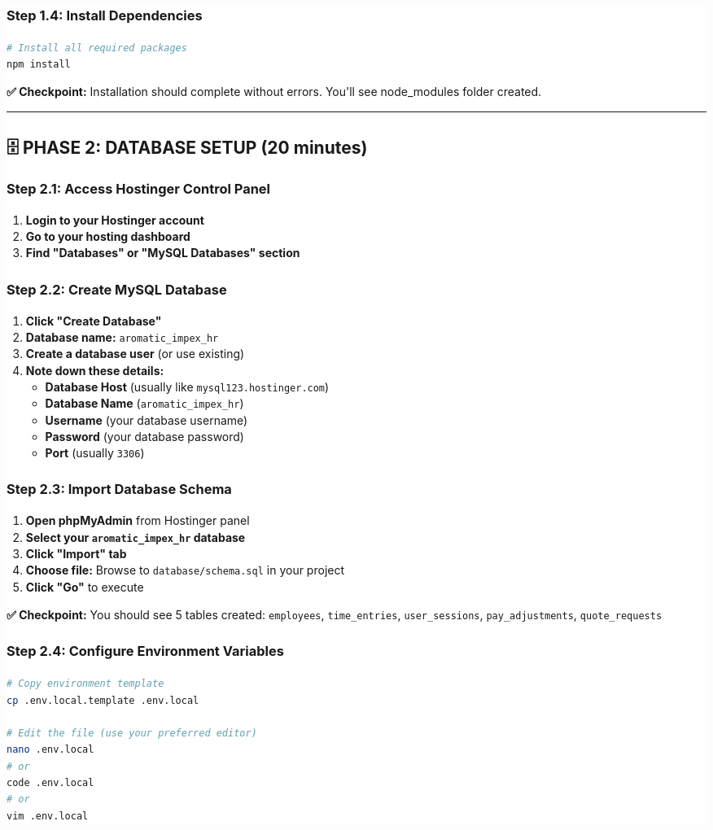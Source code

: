 ### **Step 1.4: Install Dependencies**
```bash
# Install all required packages
npm install
```

**✅ Checkpoint:** Installation should complete without errors. You'll see node_modules folder created.

---

## 🗄️ **PHASE 2: DATABASE SETUP (20 minutes)**

### **Step 2.1: Access Hostinger Control Panel**
1. **Login to your Hostinger account**
2. **Go to your hosting dashboard**
3. **Find "Databases" or "MySQL Databases" section**

### **Step 2.2: Create MySQL Database**
1. **Click "Create Database"**
2. **Database name:** `aromatic_impex_hr`
3. **Create a database user** (or use existing)
4. **Note down these details:**
   - **Database Host** (usually like `mysql123.hostinger.com`)
   - **Database Name** (`aromatic_impex_hr`)
   - **Username** (your database username)
   - **Password** (your database password)
   - **Port** (usually `3306`)

### **Step 2.3: Import Database Schema**
1. **Open phpMyAdmin** from Hostinger panel
2. **Select your `aromatic_impex_hr` database**
3. **Click "Import" tab**
4. **Choose file:** Browse to `database/schema.sql` in your project
5. **Click "Go"** to execute

**✅ Checkpoint:** You should see 5 tables created: `employees`, `time_entries`, `user_sessions`, `pay_adjustments`, `quote_requests`

### **Step 2.4: Configure Environment Variables**
```bash
# Copy environment template
cp .env.local.template .env.local

# Edit the file (use your preferred editor)
nano .env.local
# or
code .env.local
# or
vim .env.local
```
